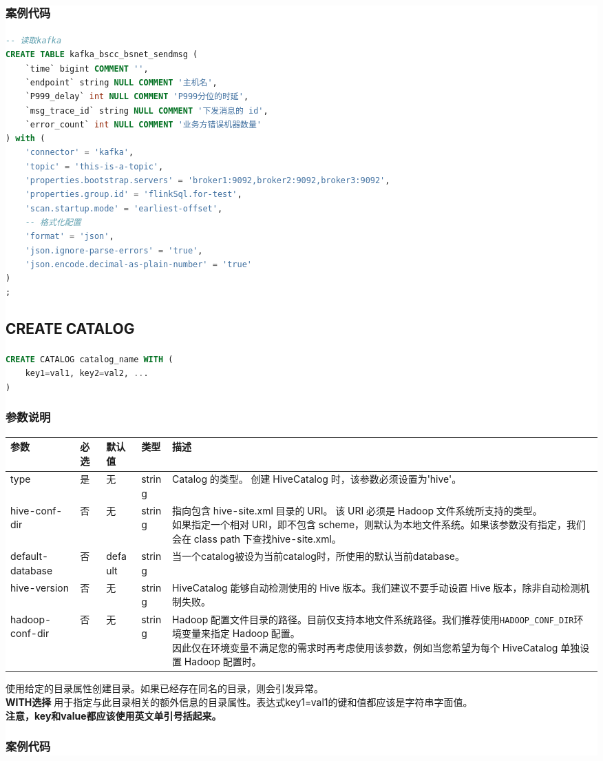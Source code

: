 ### 案例代码

```sql
-- 读取kafka
CREATE TABLE kafka_bscc_bsnet_sendmsg (
    `time` bigint COMMENT '',
    `endpoint` string NULL COMMENT '主机名',
    `P999_delay` int NULL COMMENT 'P999分位的时延',
    `msg_trace_id` string NULL COMMENT '下发消息的 id',
    `error_count` int NULL COMMENT '业务方错误机器数量'
) with (
    'connector' = 'kafka',
    'topic' = 'this-is-a-topic',
    'properties.bootstrap.servers' = 'broker1:9092,broker2:9092,broker3:9092',
    'properties.group.id' = 'flinkSql.for-test',
    'scan.startup.mode' = 'earliest-offset',
    -- 格式化配置
    'format' = 'json',
    'json.ignore-parse-errors' = 'true',
    'json.encode.decimal-as-plain-number' = 'true'
)
;
```

## CREATE CATALOG

```sql
CREATE CATALOG catalog_name WITH (
    key1=val1, key2=val2, ...
)
```

### 参数说明

| 参数               | 必选  | 默认值     | 类型     | 描述                                                                                                                                            |
|:-----------------|:----|:--------|:-------|:----------------------------------------------------------------------------------------------------------------------------------------------|
| type             | 是   | 无       | string | Catalog 的类型。 创建 HiveCatalog 时，该参数必须设置为'hive'。                                                                                                 |
| hive-conf-dir    | 否   | 无       | string | 指向包含 hive-site.xml 目录的 URI。 该 URI 必须是 Hadoop 文件系统所支持的类型。 <br/>如果指定一个相对 URI，即不包含 scheme，则默认为本地文件系统。如果该参数没有指定，我们会在 class path 下查找hive-site.xml。 |
| default-database | 否   | default | string | 当一个catalog被设为当前catalog时，所使用的默认当前database。                                                                                                     |
| hive-version     | 否   | 无       | string | HiveCatalog 能够自动检测使用的 Hive 版本。我们建议不要手动设置 Hive 版本，除非自动检测机制失败。                                                                                  |
| hadoop-conf-dir  | 否   | 无       | string | Hadoop 配置文件目录的路径。目前仅支持本地文件系统路径。我们推荐使用`HADOOP_CONF_DIR`环境变量来指定 Hadoop 配置。<br/>因此仅在环境变量不满足您的需求时再考虑使用该参数，例如当您希望为每个 HiveCatalog 单独设置 Hadoop 配置时。  |

使用给定的目录属性创建目录。如果已经存在同名的目录，则会引发异常。</br>
**WITH选择**
用于指定与此目录相关的额外信息的目录属性。表达式key1=val1的键和值都应该是字符串字面值。</br>
**注意，key和value都应该使用英文单引号括起来。**

### 案例代码
